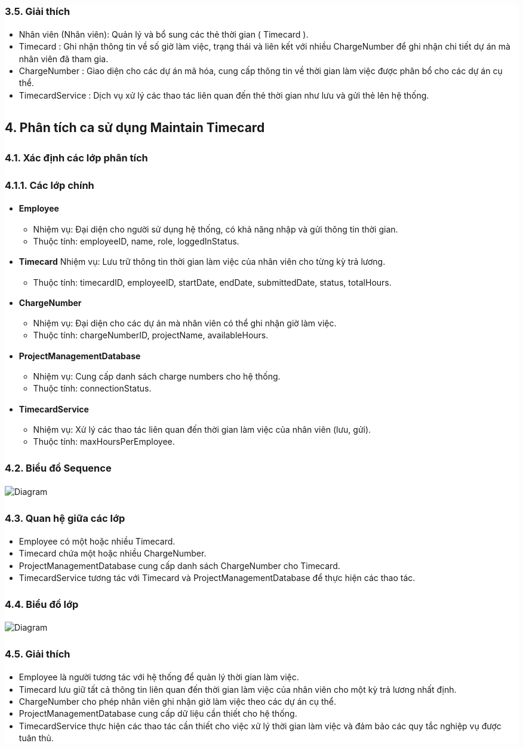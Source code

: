 ### 3.5. Giải thích
 - Nhân viên (Nhân viên): Quản lý và bổ sung các thẻ thời gian ( Timecard ).
- Timecard : Ghi nhận thông tin về số giờ làm việc, trạng thái và liên kết với nhiều ChargeNumber để ghi nhận chi tiết dự án mà nhân viên đã tham gia.
- ChargeNumber : Giao diện cho các dự án mã hóa, cung cấp thông tin về thời gian làm việc được phân bổ cho các dự án cụ thể.
- TimecardService : Dịch vụ xử lý các thao tác liên quan đến thẻ thời gian như lưu và gửi thẻ lên hệ thống.
## 4. Phân tích ca sử dụng Maintain Timecard
### 4.1. Xác định các lớp phân tích
### 4.1.1. Các lớp chính
- **Employee**
  - Nhiệm vụ: Đại diện cho người sử dụng hệ thống, có khả năng nhập và gửi thông tin thời gian.
  - Thuộc tính: employeeID, name, role, loggedInStatus.
    
- **Timecard**
Nhiệm vụ: Lưu trữ thông tin thời gian làm việc của nhân viên cho từng kỳ trả lương.
  - Thuộc tính: timecardID, employeeID, startDate, endDate, submittedDate, status, totalHours.
    
- **ChargeNumber**
  - Nhiệm vụ: Đại diện cho các dự án mà nhân viên có thể ghi nhận giờ làm việc.
  - Thuộc tính: chargeNumberID, projectName, availableHours.

- **ProjectManagementDatabase**
  - Nhiệm vụ: Cung cấp danh sách charge numbers cho hệ thống.
  - Thuộc tính: connectionStatus.
    
- **TimecardService**
  - Nhiệm vụ: Xử lý các thao tác liên quan đến thời gian làm việc của nhân viên (lưu, gửi).
  - Thuộc tính: maxHoursPerEmployee.
    
### 4.2. Biểu đồ Sequence
 ![Diagram](https://www.planttext.com/api/plantuml/png/R95DJiGm38NtFeNL_LoW2pIqPGS8qRc0ctY6eFoKnAaqPsF1aRW2dM62MjIidkBFpy_9z-VNFWb5oSu2AGaH7znemvaPnldQA3EI5wmEnh6Yg7kEar5S8IMywJNu4iCxAtaYJoTsxAKZeO7IRqlNRDjM06KkxkwASurjP1B6Wi6jS66wfiPN_iYS1DitYYT-pcxWY8yc2NGDxfP6Swp9QDuWWQpWlTQhKWASps9QIL1VKPUjcD7olnxs6c2pgQTfiKKHwuXjy4SJtPLTsPINgVySiC-3CocPu6Uf5ATqp1RsSu3BH_u0003__mC0)
 
### 4.3. Quan hệ giữa các lớp
- Employee có một hoặc nhiều Timecard.
- Timecard chứa một hoặc nhiều ChargeNumber.
- ProjectManagementDatabase cung cấp danh sách ChargeNumber cho Timecard.
- TimecardService tương tác với Timecard và ProjectManagementDatabase để thực hiện các thao tác.
  
### 4.4. Biểu đồ lớp
 ![Diagram](https://www.planttext.com/api/plantuml/png/V5DBJiCm4Dtd5ADiA4YLO1kXgeWYKGagKBd0n1cbXjY9x4aG8DOSWXKdu01PiE0aFG5Nm6a-JLjA5f7c-SrxapVEJ_arjeo6SvLuza7g30qg40bQUyPiP9WpJKMgv_APuDZpLYTmeR8aVIA25m-gXvfwEWb0Qgv1ZOe2i4v4npLYqcIDlBPYTrAHG1ErOjpK6sAh8IV8hhzwDxOwseOuPKmkqzpOkhbpEL-WYMcMgv1CwoHws8PRPj9x4ZpR-G8iK2OO9lINnKtTTOqQOrAagtanHDl551Ftnx23mm2kfENJFZhQJMPEff2Yax5OK7iqO15qF2TNf39gM7ce9F_BSqO7S9kZXiMoV8DOBijF1F7z8I1Pbk-Pr-tPF_5XE1o1V-IlznL0-gYjrzLzqaRS0RWRn2WTUNz6LMTFsgsWa16jvTiGjdXk0sHGyD_4_NRzJc_iRbBr1_m2003__mC0)
 
### 4.5. Giải thích
- Employee là người tương tác với hệ thống để quản lý thời gian làm việc.
- Timecard lưu giữ tất cả thông tin liên quan đến thời gian làm việc của nhân viên cho một kỳ trả lương nhất định.
- ChargeNumber cho phép nhân viên ghi nhận giờ làm việc theo các dự án cụ thể.
- ProjectManagementDatabase cung cấp dữ liệu cần thiết cho hệ thống.
- TimecardService thực hiện các thao tác cần thiết cho việc xử lý thời gian làm việc và đảm bảo các quy tắc nghiệp vụ được tuân thủ.
